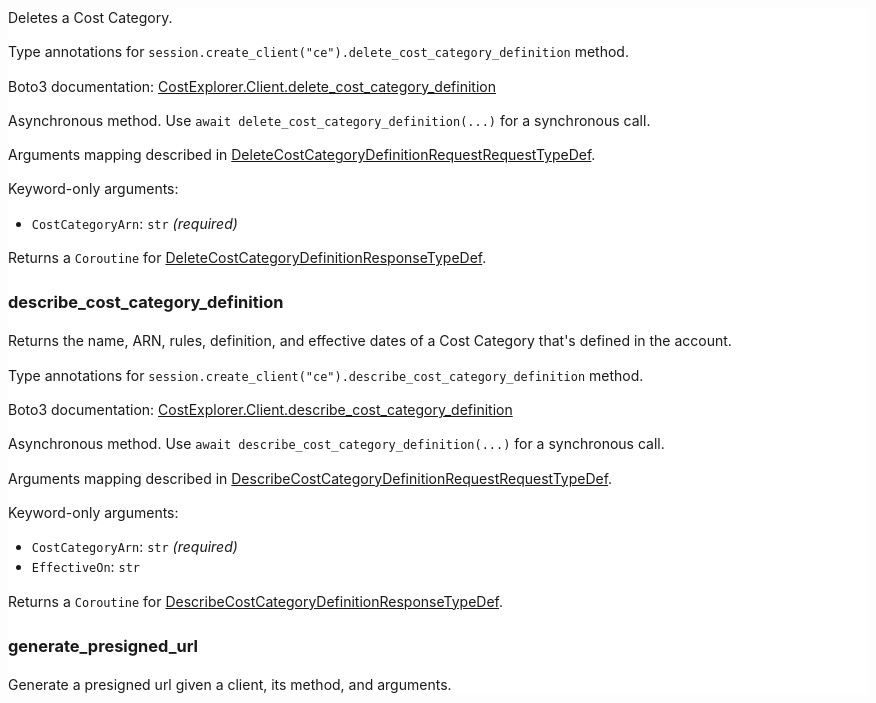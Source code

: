 Deletes a Cost Category.

Type annotations for
`session.create_client("ce").delete_cost_category_definition` method.

Boto3 documentation:
[CostExplorer.Client.delete_cost_category_definition](https://boto3.amazonaws.com/v1/documentation/api/latest/reference/services/ce.html#CostExplorer.Client.delete_cost_category_definition)

Asynchronous method. Use `await delete_cost_category_definition(...)` for a
synchronous call.

Arguments mapping described in
[DeleteCostCategoryDefinitionRequestRequestTypeDef](./type_defs.md#deletecostcategorydefinitionrequestrequesttypedef).

Keyword-only arguments:

- `CostCategoryArn`: `str` *(required)*

Returns a `Coroutine` for
[DeleteCostCategoryDefinitionResponseTypeDef](./type_defs.md#deletecostcategorydefinitionresponsetypedef).

<a id="describe\_cost\_category\_definition"></a>

### describe_cost_category_definition

Returns the name, ARN, rules, definition, and effective dates of a Cost
Category that's defined in the account.

Type annotations for
`session.create_client("ce").describe_cost_category_definition` method.

Boto3 documentation:
[CostExplorer.Client.describe_cost_category_definition](https://boto3.amazonaws.com/v1/documentation/api/latest/reference/services/ce.html#CostExplorer.Client.describe_cost_category_definition)

Asynchronous method. Use `await describe_cost_category_definition(...)` for a
synchronous call.

Arguments mapping described in
[DescribeCostCategoryDefinitionRequestRequestTypeDef](./type_defs.md#describecostcategorydefinitionrequestrequesttypedef).

Keyword-only arguments:

- `CostCategoryArn`: `str` *(required)*
- `EffectiveOn`: `str`

Returns a `Coroutine` for
[DescribeCostCategoryDefinitionResponseTypeDef](./type_defs.md#describecostcategorydefinitionresponsetypedef).

<a id="generate\_presigned\_url"></a>

### generate_presigned_url

Generate a presigned url given a client, its method, and arguments.
